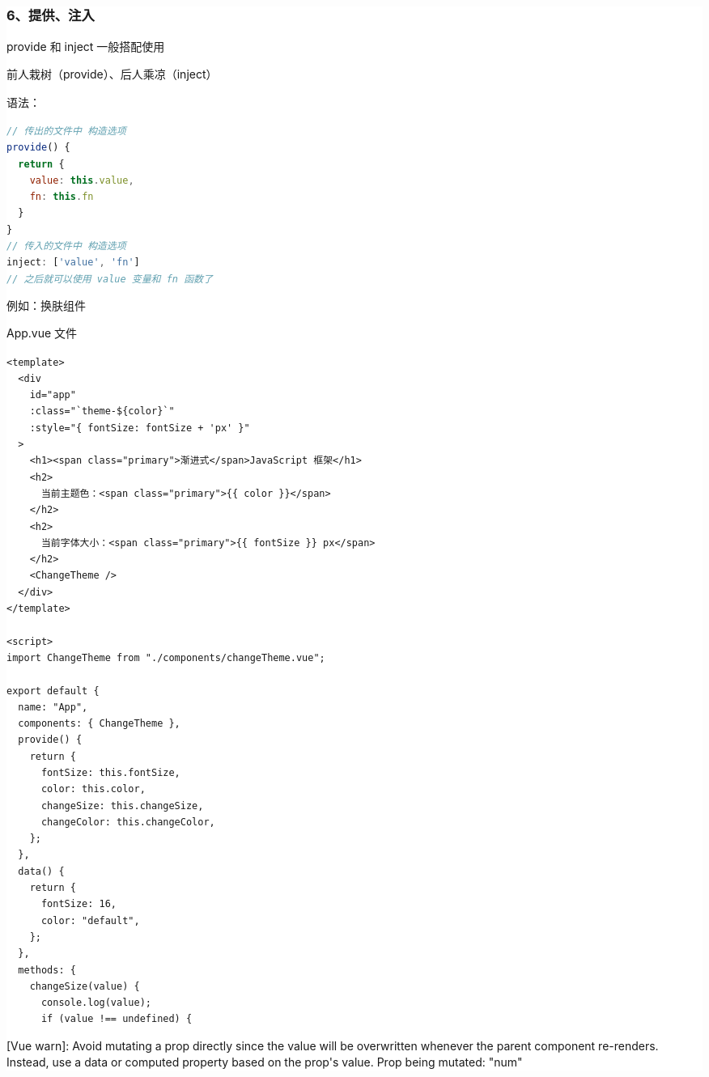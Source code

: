 ### 6、提供、注入

provide 和 inject 一般搭配使用

前人栽树（provide）、后人乘凉（inject）

语法：

```js
// 传出的文件中 构造选项
provide() {
  return {
    value: this.value,
    fn: this.fn
  }
}
// 传入的文件中 构造选项
inject: ['value', 'fn']
// 之后就可以使用 value 变量和 fn 函数了
```

例如：换肤组件

App.vue 文件

```vue
<template>
  <div
    id="app"
    :class="`theme-${color}`"
    :style="{ fontSize: fontSize + 'px' }"
  >
    <h1><span class="primary">渐进式</span>JavaScript 框架</h1>
    <h2>
      当前主题色：<span class="primary">{{ color }}</span>
    </h2>
    <h2>
      当前字体大小：<span class="primary">{{ fontSize }} px</span>
    </h2>
    <ChangeTheme />
  </div>
</template>

<script>
import ChangeTheme from "./components/changeTheme.vue";

export default {
  name: "App",
  components: { ChangeTheme },
  provide() {
    return {
      fontSize: this.fontSize,
      color: this.color,
      changeSize: this.changeSize,
      changeColor: this.changeColor,
    };
  },
  data() {
    return {
      fontSize: 16,
      color: "default",
    };
  },
  methods: {
    changeSize(value) {
      console.log(value);
      if (value !== undefined) {
```

[Vue warn]: Avoid mutating a prop directly since the value will be overwritten whenever the parent component re-renders. Instead, use a data or computed property based on the prop's value. Prop being mutated: "num"